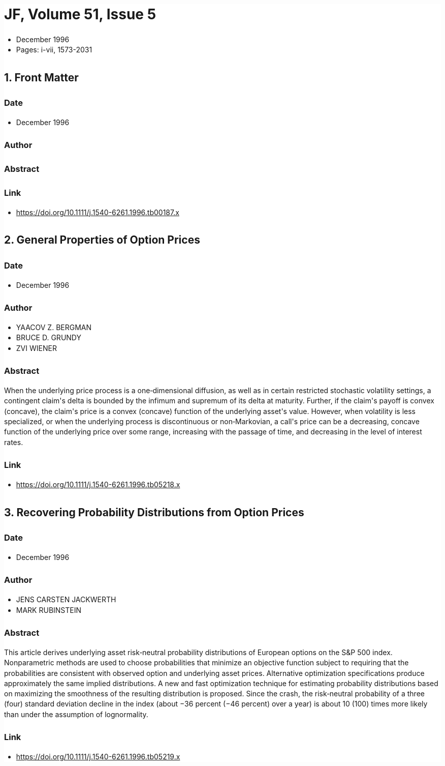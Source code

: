 # JF, Volume 51, Issue 5
- December 1996
- Pages: i-vii, 1573-2031

## 1. Front Matter
### Date
- December 1996
### Author
### Abstract

### Link
- https://doi.org/10.1111/j.1540-6261.1996.tb00187.x

## 2. General Properties of Option Prices
### Date
- December 1996
### Author
- YAACOV Z. BERGMAN
- BRUCE D. GRUNDY
- ZVI WIENER
### Abstract
When the underlying price process is a one‐dimensional diffusion, as well as in certain restricted stochastic volatility settings, a contingent claim's delta is bounded by the infimum and supremum of its delta at maturity. Further, if the claim's payoff is convex (concave), the claim's price is a convex (concave) function of the underlying asset's value. However, when volatility is less specialized, or when the underlying process is discontinuous or non‐Markovian, a call's price can be a decreasing, concave function of the underlying price over some range, increasing with the passage of time, and decreasing in the level of interest rates.
### Link
- https://doi.org/10.1111/j.1540-6261.1996.tb05218.x

## 3. Recovering Probability Distributions from Option Prices
### Date
- December 1996
### Author
- JENS CARSTEN JACKWERTH
- MARK RUBINSTEIN
### Abstract
This article derives underlying asset risk‐neutral probability distributions of European options on the S&P 500 index. Nonparametric methods are used to choose probabilities that minimize an objective function subject to requiring that the probabilities are consistent with observed option and underlying asset prices. Alternative optimization specifications produce approximately the same implied distributions. A new and fast optimization technique for estimating probability distributions based on maximizing the smoothness of the resulting distribution is proposed. Since the crash, the risk‐neutral probability of a three (four) standard deviation decline in the index (about −36 percent (−46 percent) over a year) is about 10 (100) times more likely than under the assumption of lognormality.
### Link
- https://doi.org/10.1111/j.1540-6261.1996.tb05219.x

